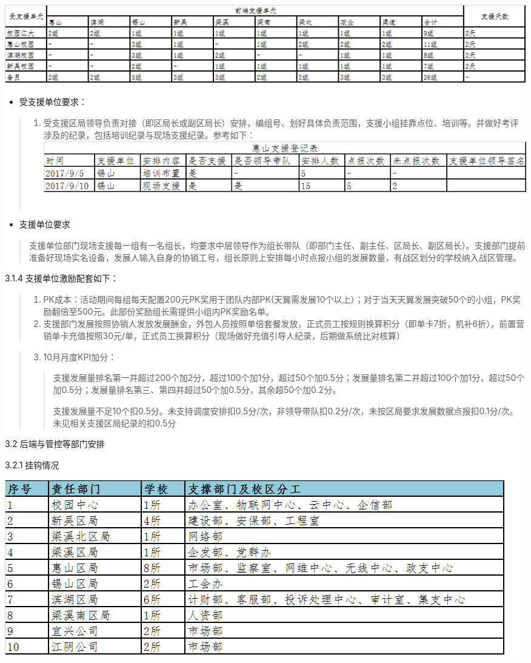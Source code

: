 ![人员配备](素材\人员配备.png)
 
- 受支援单位要求：

>1. 受支援区局领导负责对接（即区局长或副区局长）安排，编组号、划好具体负责范围，支援小组挂靠点位、培训等。并做好考评涉及的纪录，包括培训纪录与现场支援纪录。参考如下：
![现场支援纪录](素材\现场支援纪录.png)

- 支援单位要求

>支援单位部门现场支援每一组有一名组长，均要求中层领导作为组长带队（即部门主任、副主任、区局长、副区局长）。支援部门提前准备好现场实名设备，发展人输入自身的协销工号，组长原则上安排每小时点报小组的发展数量，有战区划分的学校纳入战区管理。

3.1.4 支援单位激励配套如下：

>1. PK成本：活动期间每组每天配置200元PK奖用于团队内部PK(天翼需发展10个以上）；对于当天天翼发展突破50个的小组，PK奖励翻倍至500元。此部份奖励组长需提供小组内PK奖励名单。
>2. 支援部门发展按照协销人发放发展酬金，外包人员按照单倍套餐发放，正式员工按规则换算积分（即单卡7折，机补6折），前置营销单卡充值按照30元/单，正式员工换算积分（现场做好充值引导人纪录，后期做系统比对核算）

>3. 10月月度KPI加分：
>> 支援发展量排名第一并超过200个加2分，超过100个加1分，超过50个加0.5分；发展量排名第二并超过100个加1分，超过50个加0.5分；发展量排名第三、第四并超过50个加0.5分，其余超50个加0.2分。
>>
>> 支援发展量不足10个扣0.5分。未支持调度安排扣0.5分/次，非领导带队扣0.2分/次，未按区局要求发展数据点报扣0.1分/次。未见相关支援区局纪录的扣0.5分

3.2 后端与管控等部门安排

3.2.1 挂钩情况

![挂钩情况](素材\挂钩情况.png)
